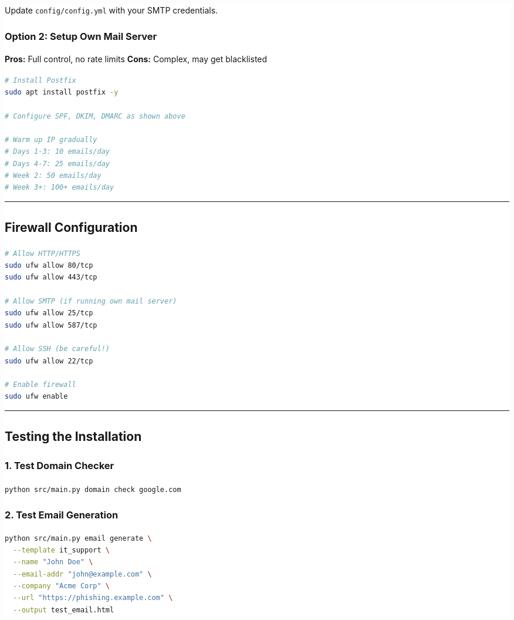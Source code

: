 Update `config/config.yml` with your SMTP credentials.

### Option 2: Setup Own Mail Server

**Pros:** Full control, no rate limits
**Cons:** Complex, may get blacklisted

```bash
# Install Postfix
sudo apt install postfix -y

# Configure SPF, DKIM, DMARC as shown above

# Warm up IP gradually
# Days 1-3: 10 emails/day
# Days 4-7: 25 emails/day
# Week 2: 50 emails/day
# Week 3+: 100+ emails/day
```

---

## Firewall Configuration

```bash
# Allow HTTP/HTTPS
sudo ufw allow 80/tcp
sudo ufw allow 443/tcp

# Allow SMTP (if running own mail server)
sudo ufw allow 25/tcp
sudo ufw allow 587/tcp

# Allow SSH (be careful!)
sudo ufw allow 22/tcp

# Enable firewall
sudo ufw enable
```

---

## Testing the Installation

### 1. Test Domain Checker
```bash
python src/main.py domain check google.com
```

### 2. Test Email Generation
```bash
python src/main.py email generate \
  --template it_support \
  --name "John Doe" \
  --email-addr "john@example.com" \
  --company "Acme Corp" \
  --url "https://phishing.example.com" \
  --output test_email.html
```
